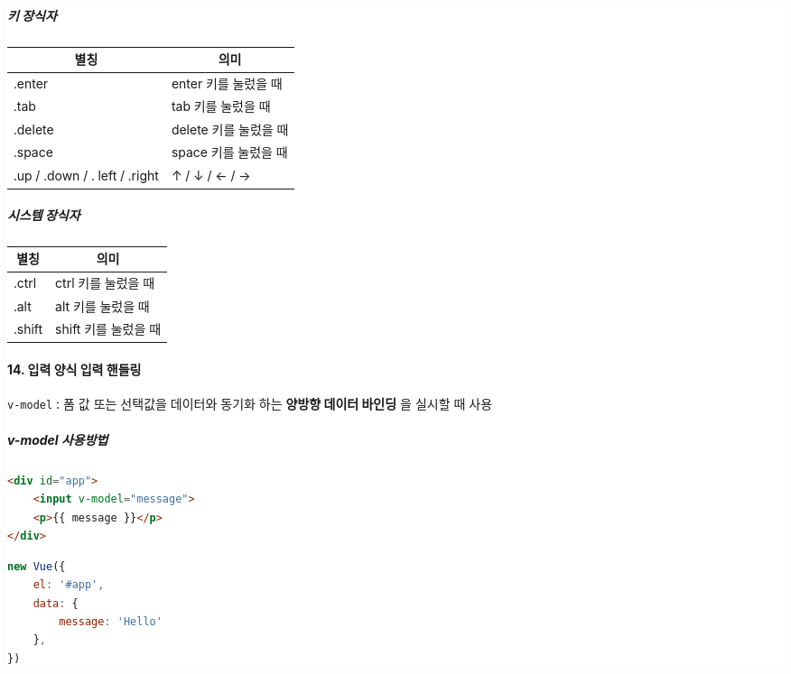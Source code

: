 



##### 키 장식자

| 별칭                          | 의미                  |
| ----------------------------- | --------------------- |
| .enter                        | enter 키를 눌렀을 때  |
| .tab                          | tab 키를 눌렀을 때    |
| .delete                       | delete 키를 눌렀을 때 |
| .space                        | space 키를 눌렀을 때  |
| .up / .down / . left / .right | ↑ / ↓  / ← / →        |



##### 시스템 장식자

| 별칭   | 의미                 |
| ------ | -------------------- |
| .ctrl  | ctrl 키를 눌렀을 때  |
| .alt   | alt 키를 눌렀을 때   |
| .shift | shift 키를 눌렀을 때 |





#### 14. 입력 양식 입력 핸들링

`v-model` : 폼 값 또는 선택값을 데이터와 동기화 하는 **양방향 데이터 바인딩** 을 실시할 때 사용



##### v-model 사용방법

```html
<div id="app">
    <input v-model="message">
    <p>{{ message }}</p>
</div>
```

```javascript
new Vue({
    el: '#app',
    data: {
        message: 'Hello'
    },
})
```





